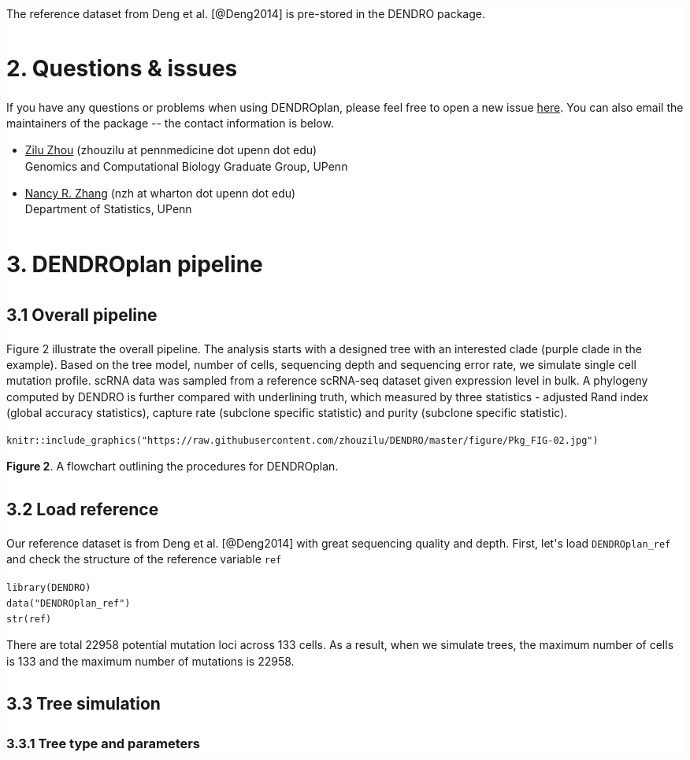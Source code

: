 The reference dataset from Deng et al. [@Deng2014] is pre-stored in the DENDRO package.

# 2. Questions & issues
If you have any questions or problems when using DENDROplan, please feel free to open a new issue [here](https://github.com/zhouzilu/DENDRO/issues). You can also email the maintainers of the package -- the contact information is below.

* [Zilu Zhou](https://statistics.wharton.upenn.edu/profile/zhouzilu/) (zhouzilu at pennmedicine dot upenn dot edu)
  <br>
  Genomics and Computational Biology Graduate Group, UPenn

* [Nancy R. Zhang](https://statistics.wharton.upenn.edu/profile/nzh/) (nzh at wharton dot upenn dot edu)
  <br>
  Department of Statistics, UPenn

# 3. DENDROplan pipeline
## 3.1 Overall pipeline

Figure 2 illustrate the overall pipeline. The analysis starts with a designed tree with an interested clade (purple clade in the example). Based on the tree model, number of cells, sequencing depth and sequencing error rate, we simulate single cell mutation profile. scRNA data was sampled from a reference scRNA-seq dataset given expression level in bulk. A phylogeny computed by DENDRO is further compared with underlining truth, which measured by three statistics - adjusted Rand index (global accuracy statistics), capture rate (subclone specific statistic) and purity (subclone specific statistic). 
```{r, out.width = "1000px", fig.align = "center", echo=FALSE}
knitr::include_graphics("https://raw.githubusercontent.com/zhouzilu/DENDRO/master/figure/Pkg_FIG-02.jpg")
```
  **Figure 2**. A flowchart outlining the procedures for DENDROplan. 

## 3.2 Load reference
Our reference dataset is from Deng et al. [@Deng2014] with great sequencing quality and depth. First, let's load `DENDROplan_ref` and check the structure of the reference variable `ref`

```{r, message=FALSE, warning=FALSE}
library(DENDRO)
data("DENDROplan_ref")
str(ref)
```

There are total 22958 potential mutation loci across 133 cells. As a result, when we simulate trees, the maximum number of cells is 133 and the maximum number of mutations is 22958.

## 3.3  Tree simulation
### 3.3.1 Tree type and parameters
